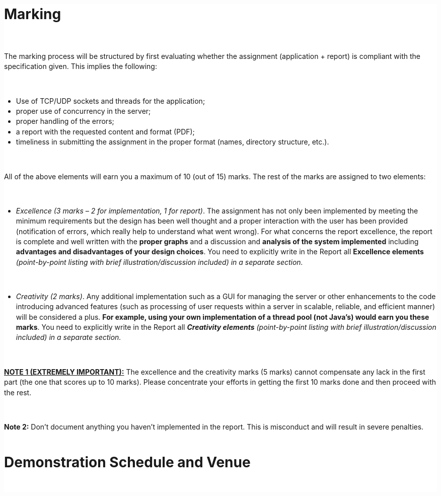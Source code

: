 <h1>Marking</h1>
&nbsp;

The marking process will be structured by first evaluating whether the assignment (application + report) is compliant with the specification given. This implies the following:

&nbsp;

<ul>
<li>Use of TCP/UDP sockets and threads for the application;</li>
<li>proper use of concurrency in the server;</li>
<li>proper handling of the errors;</li>
<li>a report with the requested content and format (PDF);</li>
<li>timeliness in submitting the assignment in the proper format (names, directory structure, etc.).</li>
</ul>
&nbsp;

All of the above elements will earn you a maximum of 10 (out of 15) marks. The rest of the marks are assigned to two elements:

&nbsp;

<ul>
<li><em>Excellence (3 marks – 2 for implementation, 1 for report)</em>. The assignment has not only been implemented by meeting the minimum requirements but the design has been well thought and a proper interaction with the user has been provided (notification of errors, which really help to understand what went wrong). For what concerns the report excellence, the report is complete and well written with the <strong>proper graphs</strong> and a discussion and <strong>analysis of the system implemented</strong> including <strong>advantages and disadvantages of your design choices</strong>. You need to explicitly write in the Report all <strong>Excellence elements</strong> <em>(point-by-point listing with brief illustration/discussion included) in a separate section.</em></li>
</ul>
&nbsp;

<ul>
<li><em>Creativity (2 marks)</em>. Any additional implementation such as a GUI for managing the server or other enhancements to the code introducing advanced features (such as processing of user requests within a server in scalable, reliable, and efficient manner) will be considered a plus. <strong>For example, using your own implementation of a thread pool (not Java’s) would earn you these marks</strong>. You need to explicitly write in the Report all <strong><em>Creativity elements</em></strong><em> (point-by-point listing with brief illustration/discussion included) in a separate section.</em></li>
</ul>
<strong>&nbsp;</strong>

<strong><u>NOTE 1 (EXTREMELY IMPORTANT):</u></strong> The excellence and the creativity marks (5 marks) cannot compensate any lack in the first part (the one that scores up to 10 marks). Please concentrate your efforts in getting the first 10 marks done and then proceed with the rest.

<strong>&nbsp;</strong>

<strong>Note 2:</strong> Don’t document anything you haven’t implemented in the report. This is misconduct and will result in severe penalties.

<h1>Demonstration Schedule and Venue</h1>
&nbsp;
